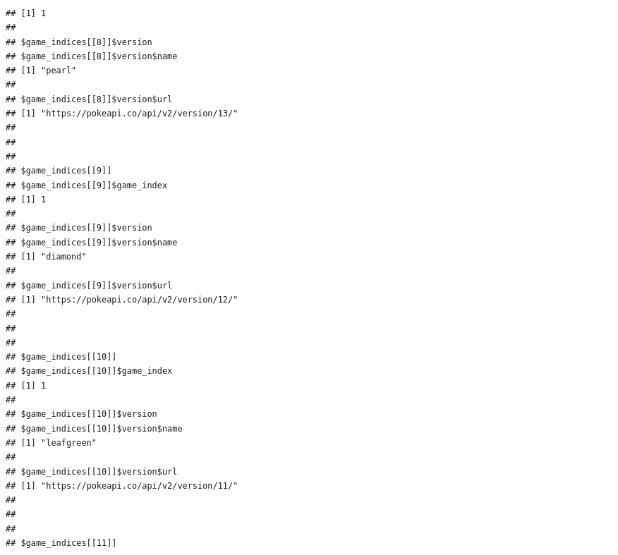     ## [1] 1
    ## 
    ## $game_indices[[8]]$version
    ## $game_indices[[8]]$version$name
    ## [1] "pearl"
    ## 
    ## $game_indices[[8]]$version$url
    ## [1] "https://pokeapi.co/api/v2/version/13/"
    ## 
    ## 
    ## 
    ## $game_indices[[9]]
    ## $game_indices[[9]]$game_index
    ## [1] 1
    ## 
    ## $game_indices[[9]]$version
    ## $game_indices[[9]]$version$name
    ## [1] "diamond"
    ## 
    ## $game_indices[[9]]$version$url
    ## [1] "https://pokeapi.co/api/v2/version/12/"
    ## 
    ## 
    ## 
    ## $game_indices[[10]]
    ## $game_indices[[10]]$game_index
    ## [1] 1
    ## 
    ## $game_indices[[10]]$version
    ## $game_indices[[10]]$version$name
    ## [1] "leafgreen"
    ## 
    ## $game_indices[[10]]$version$url
    ## [1] "https://pokeapi.co/api/v2/version/11/"
    ## 
    ## 
    ## 
    ## $game_indices[[11]]